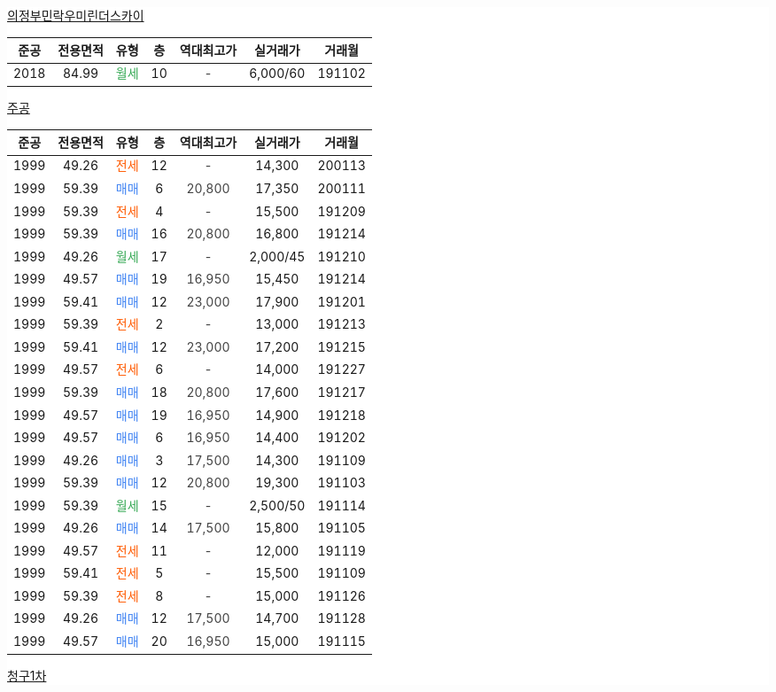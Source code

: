 [의정부민락우미린더스카이](https://search.naver.com/search.naver?query=%EA%B2%BD%EA%B8%B0%EB%8F%84+%EC%9D%98%EC%A0%95%EB%B6%80%EC%8B%9C+%EB%AF%BC%EB%9D%BD%EB%8F%99+%EC%9D%98%EC%A0%95%EB%B6%80%EB%AF%BC%EB%9D%BD%EC%9A%B0%EB%AF%B8%EB%A6%B0%EB%8D%94%EC%8A%A4%EC%B9%B4%EC%9D%B4)

|준공|전용면적|유형|층|역대최고가|실거래가|거래월|
|:---:|:---:|:---:|:---:|:---:|:---:|:---:|
|2018|84.99|<span style="color:#34a853">월세</span>|10|<span style="color:#444444">-</span>|6,000/60|191102|

[주공](https://search.naver.com/search.naver?query=%EA%B2%BD%EA%B8%B0%EB%8F%84+%EC%9D%98%EC%A0%95%EB%B6%80%EC%8B%9C+%EB%AF%BC%EB%9D%BD%EB%8F%99+%EC%A3%BC%EA%B3%B5)

|준공|전용면적|유형|층|역대최고가|실거래가|거래월|
|:---:|:---:|:---:|:---:|:---:|:---:|:---:|
|1999|49.26|<span style="color:#ff5a00">전세</span>|12|<span style="color:#444444">-</span>|14,300|200113|
|1999|59.39|<span style="color:#4285f3">매매</span>|6|<span style="color:#444444">20,800</span>|17,350|200111|
|1999|59.39|<span style="color:#ff5a00">전세</span>|4|<span style="color:#444444">-</span>|15,500|191209|
|1999|59.39|<span style="color:#4285f3">매매</span>|16|<span style="color:#444444">20,800</span>|16,800|191214|
|1999|49.26|<span style="color:#34a853">월세</span>|17|<span style="color:#444444">-</span>|2,000/45|191210|
|1999|49.57|<span style="color:#4285f3">매매</span>|19|<span style="color:#444444">16,950</span>|15,450|191214|
|1999|59.41|<span style="color:#4285f3">매매</span>|12|<span style="color:#444444">23,000</span>|17,900|191201|
|1999|59.39|<span style="color:#ff5a00">전세</span>|2|<span style="color:#444444">-</span>|13,000|191213|
|1999|59.41|<span style="color:#4285f3">매매</span>|12|<span style="color:#444444">23,000</span>|17,200|191215|
|1999|49.57|<span style="color:#ff5a00">전세</span>|6|<span style="color:#444444">-</span>|14,000|191227|
|1999|59.39|<span style="color:#4285f3">매매</span>|18|<span style="color:#444444">20,800</span>|17,600|191217|
|1999|49.57|<span style="color:#4285f3">매매</span>|19|<span style="color:#444444">16,950</span>|14,900|191218|
|1999|49.57|<span style="color:#4285f3">매매</span>|6|<span style="color:#444444">16,950</span>|14,400|191202|
|1999|49.26|<span style="color:#4285f3">매매</span>|3|<span style="color:#444444">17,500</span>|14,300|191109|
|1999|59.39|<span style="color:#4285f3">매매</span>|12|<span style="color:#444444">20,800</span>|19,300|191103|
|1999|59.39|<span style="color:#34a853">월세</span>|15|<span style="color:#444444">-</span>|2,500/50|191114|
|1999|49.26|<span style="color:#4285f3">매매</span>|14|<span style="color:#444444">17,500</span>|15,800|191105|
|1999|49.57|<span style="color:#ff5a00">전세</span>|11|<span style="color:#444444">-</span>|12,000|191119|
|1999|59.41|<span style="color:#ff5a00">전세</span>|5|<span style="color:#444444">-</span>|15,500|191109|
|1999|59.39|<span style="color:#ff5a00">전세</span>|8|<span style="color:#444444">-</span>|15,000|191126|
|1999|49.26|<span style="color:#4285f3">매매</span>|12|<span style="color:#444444">17,500</span>|14,700|191128|
|1999|49.57|<span style="color:#4285f3">매매</span>|20|<span style="color:#444444">16,950</span>|15,000|191115|

[청구1차](https://search.naver.com/search.naver?query=%EA%B2%BD%EA%B8%B0%EB%8F%84+%EC%9D%98%EC%A0%95%EB%B6%80%EC%8B%9C+%EB%AF%BC%EB%9D%BD%EB%8F%99+%EC%B2%AD%EA%B5%AC1%EC%B0%A8)
